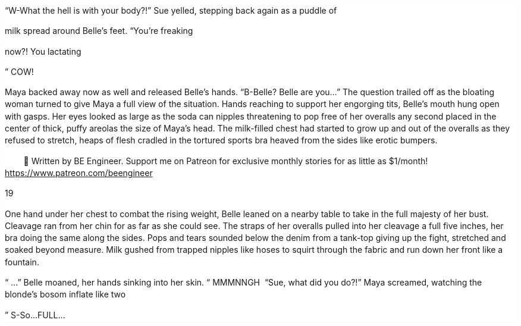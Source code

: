 “W-What the hell is with your body?!” Sue yelled, stepping back again as a puddle of 

milk spread around Belle’s feet. “You’re freaking 

now?! You 
lactating 
​

” 
COW!
​

Maya backed away now as well and released Belle’s hands. “B-Belle? Belle are you…” 
The question trailed off as the bloating woman turned to give Maya a full view of the situation. 
Hands reaching to support her engorging tits, Belle’s mouth hung open with gasps. Her 
eyes looked as large as the soda can nipples threatening to pop free of her overalls any second 
placed in the center of thick, puffy areolas the size of Maya’s head. The milk-filled chest had 
started to grow up and out of the overalls as they refused to stretch, heaps of flesh cradled in the 
tortured sports bra heaved from the sides like erotic bumpers.  

​
​
​
​
​
​
​
​
 
Written by BE Engineer. Support me on Patreon for exclusive monthly stories for as little as $1/month! https://www.patreon.com/beengineer 

 

 
19 

One hand under her chest to combat the rising weight, Belle leaned on a nearby table to 
take in the full majesty of her bust. Cleavage ran from her chin for as far as she could see. The 
straps of her overalls pulled into her cleavage a full five inches, her bra doing the same along the 
sides. Pops and tears sounded below the denim from a tank-top giving up the fight, stretched and 
soaked beyond measure. Milk gushed from trapped nipples like hoses to squirt through the fabric 
and run down her front like a fountain. 

“
…” Belle moaned, her hands sinking into her skin. “
MMMNNGH
​
“Sue, what did you do?!” Maya screamed, watching the blonde’s bosom inflate like two 

” 
S-So...FULL…
​

 
